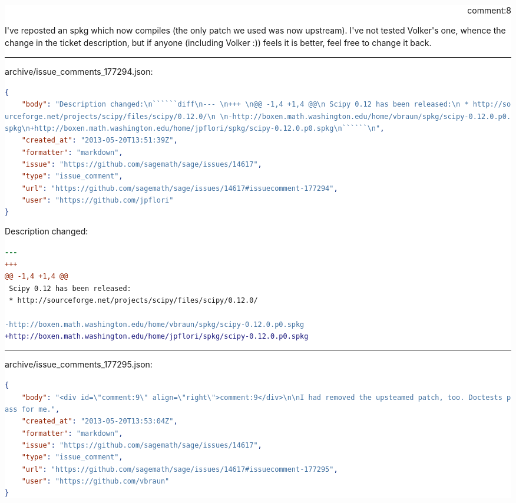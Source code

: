 ```json
```

<div id="comment:8" align="right">comment:8</div>

I've reposted an spkg which now compiles (the only patch we used was now upstream).
I've not tested Volker's one, whence the change in the ticket description, but if anyone (including Volker :)) feels it is better, feel free to change it back.



---

archive/issue_comments_177294.json:
```json
{
    "body": "Description changed:\n``````diff\n--- \n+++ \n@@ -1,4 +1,4 @@\n Scipy 0.12 has been released:\n * http://sourceforge.net/projects/scipy/files/scipy/0.12.0/\n \n-http://boxen.math.washington.edu/home/vbraun/spkg/scipy-0.12.0.p0.spkg\n+http://boxen.math.washington.edu/home/jpflori/spkg/scipy-0.12.0.p0.spkg\n``````\n",
    "created_at": "2013-05-20T13:51:39Z",
    "formatter": "markdown",
    "issue": "https://github.com/sagemath/sage/issues/14617",
    "type": "issue_comment",
    "url": "https://github.com/sagemath/sage/issues/14617#issuecomment-177294",
    "user": "https://github.com/jpflori"
}
```

Description changed:
``````diff
--- 
+++ 
@@ -1,4 +1,4 @@
 Scipy 0.12 has been released:
 * http://sourceforge.net/projects/scipy/files/scipy/0.12.0/
 
-http://boxen.math.washington.edu/home/vbraun/spkg/scipy-0.12.0.p0.spkg
+http://boxen.math.washington.edu/home/jpflori/spkg/scipy-0.12.0.p0.spkg
``````




---

archive/issue_comments_177295.json:
```json
{
    "body": "<div id=\"comment:9\" align=\"right\">comment:9</div>\n\nI had removed the upsteamed patch, too. Doctests pass for me.",
    "created_at": "2013-05-20T13:53:04Z",
    "formatter": "markdown",
    "issue": "https://github.com/sagemath/sage/issues/14617",
    "type": "issue_comment",
    "url": "https://github.com/sagemath/sage/issues/14617#issuecomment-177295",
    "user": "https://github.com/vbraun"
}
```
